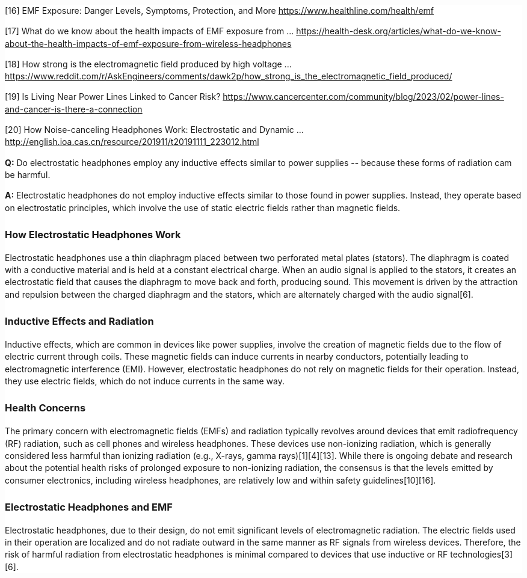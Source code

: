 [16] EMF Exposure: Danger Levels, Symptoms, Protection, and More https://www.healthline.com/health/emf

[17] What do we know about the health impacts of EMF exposure from ... https://health-desk.org/articles/what-do-we-know-about-the-health-impacts-of-emf-exposure-from-wireless-headphones

[18] How strong is the electromagnetic field produced by high voltage ... https://www.reddit.com/r/AskEngineers/comments/dawk2p/how_strong_is_the_electromagnetic_field_produced/

[19] Is Living Near Power Lines Linked to Cancer Risk? https://www.cancercenter.com/community/blog/2023/02/power-lines-and-cancer-is-there-a-connection

[20] How Noise-canceling Headphones Work: Electrostatic and Dynamic ... http://english.ioa.cas.cn/resource/201911/t20191111_223012.html

**Q:** Do electrostatic headphones employ any inductive effects similar to power supplies -- because these forms of radiation cam be harmful.

**A:** Electrostatic headphones do not employ inductive effects similar to those found in power supplies. Instead, they operate based on electrostatic principles, which involve the use of static electric fields rather than magnetic fields.

### How Electrostatic Headphones Work

Electrostatic headphones use a thin diaphragm placed between two perforated metal plates (stators). The diaphragm is coated with a conductive material and is held at a constant electrical charge. When an audio signal is applied to the stators, it creates an electrostatic field that causes the diaphragm to move back and forth, producing sound. This movement is driven by the attraction and repulsion between the charged diaphragm and the stators, which are alternately charged with the audio signal[6].

### Inductive Effects and Radiation

Inductive effects, which are common in devices like power supplies, involve the creation of magnetic fields due to the flow of electric current through coils. These magnetic fields can induce currents in nearby conductors, potentially leading to electromagnetic interference (EMI). However, electrostatic headphones do not rely on magnetic fields for their operation. Instead, they use electric fields, which do not induce currents in the same way.

### Health Concerns

The primary concern with electromagnetic fields (EMFs) and radiation typically revolves around devices that emit radiofrequency (RF) radiation, such as cell phones and wireless headphones. These devices use non-ionizing radiation, which is generally considered less harmful than ionizing radiation (e.g., X-rays, gamma rays)[1][4][13]. While there is ongoing debate and research about the potential health risks of prolonged exposure to non-ionizing radiation, the consensus is that the levels emitted by consumer electronics, including wireless headphones, are relatively low and within safety guidelines[10][16].

### Electrostatic Headphones and EMF

Electrostatic headphones, due to their design, do not emit significant levels of electromagnetic radiation. The electric fields used in their operation are localized and do not radiate outward in the same manner as RF signals from wireless devices. Therefore, the risk of harmful radiation from electrostatic headphones is minimal compared to devices that use inductive or RF technologies[3][6].

